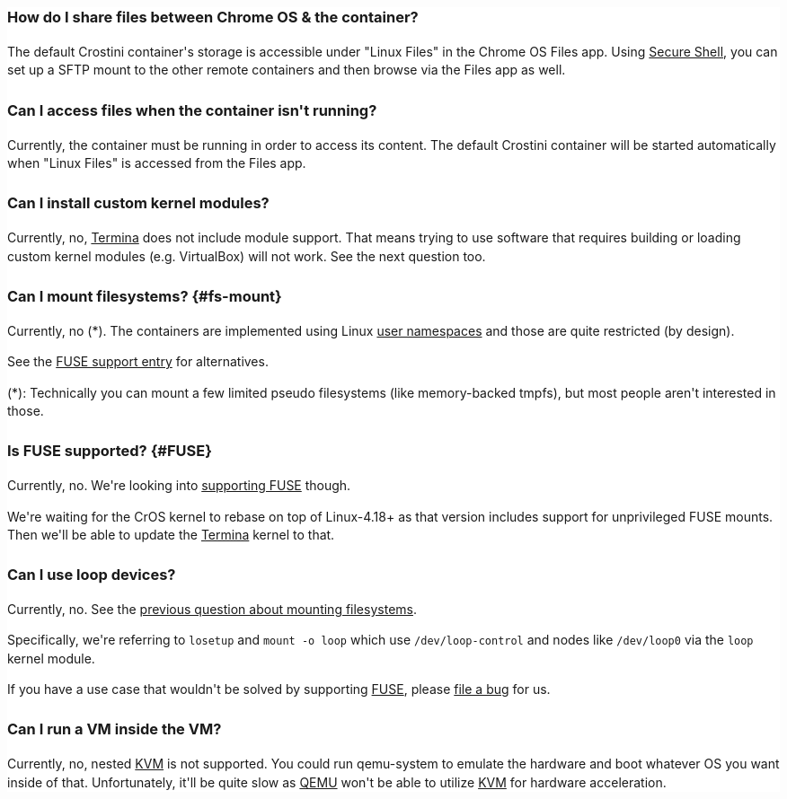 ### How do I share files between Chrome OS & the container?

The default Crostini container's storage is accessible under "Linux Files" in
the Chrome OS Files app.
Using [Secure Shell], you can set up a SFTP mount to the other remote
containers and then browse via the Files app as well.

### Can I access files when the container isn't running?

Currently, the container must be running in order to access its content.
The default Crostini container will be started automatically when "Linux Files"
is accessed from the Files app.

### Can I install custom kernel modules?

Currently, no, [Termina] does not include module support.
That means trying to use software that requires building or loading custom
kernel modules (e.g. VirtualBox) will not work.
See the next question too.

### Can I mount filesystems? {#fs-mount}

Currently, no (*).
The containers are implemented using Linux [user namespaces] and those are quite
restricted (by design).

See the [FUSE support entry](#FUSE) for alternatives.

(*): Technically you can mount a few limited pseudo filesystems (like
memory-backed tmpfs), but most people aren't interested in those.

### Is FUSE supported? {#FUSE}

Currently, no.
We're looking into [supporting FUSE](https://crbug.com/841787) though.

We're waiting for the CrOS kernel to rebase on top of Linux-4.18+ as that
version includes support for unprivileged FUSE mounts.
Then we'll be able to update the [Termina] kernel to that.

### Can I use loop devices?

Currently, no.
See the [previous question about mounting filesystems](#fs-mount).

Specifically, we're referring to `losetup` and `mount -o loop` which use
`/dev/loop-control` and nodes like `/dev/loop0` via the `loop` kernel module.

If you have a use case that wouldn't be solved by supporting [FUSE](#FUSE),
please [file a bug][new-bug] for us.

### Can I run a VM inside the VM?

Currently, no, nested [KVM] is not supported.
You could run qemu-system to emulate the hardware and boot whatever OS you want
inside of that.
Unfortunately, it'll be quite slow as [QEMU] won't be able to utilize [KVM] for
hardware acceleration.


[exo/data_source.cc]: https://chromium.googlesource.com/chromium/src/+/master/components/exo/data_source.cc
[clipboard_constants.cc]: https://chromium.googlesource.com/chromium/src/+/master/ui/base/clipboard/clipboard_constants.cc
[web-copy-paste]: https://developers.google.com/web/updates/2018/03/clipboardapi#security_and_permissions
[stable channel]: https://support.google.com/chromebook/answer/1086915
[beta channel]: https://support.google.com/chromebook/answer/1086915
[dev channel]: https://support.google.com/chromebook/answer/1086915
[device list]: http://dev.chromium.org/chromium-os/developer-information-for-chrome-os-devices
[feedback-report]: https://support.google.com/chromebook/answer/2982029
[known-bugs]: https://bugs.chromium.org/p/chromium/issues/list?can=1&q=component:OS>Systems>Containers
[new-bug]: https://bugs.chromium.org/p/chromium/issues/entry?comment=Chrome%20version%3A%20(copy%20from%20chrome%3A%2F%2Fversion)%0AOS%3A%20Chrome%0A%0ARepro%20steps%3A%0A1.%20%0A2.%20%0A3.%20%0A%0AExpected%3A%20%0AActual%3A%20&status=Untriaged&labels=Pri-2%2COS-Chrome%2CType-Bug%2CProj-Containers&components=OS%3ESystems%3EContainers
[system update]: https://support.google.com/chromebook/answer/177889
[chromium-os-dev]: https://groups.google.com/a/chromium.org/forum/#!forum/chromium-os-dev
[Security]: #Security
[9p]: http://man.cat-v.org/plan_9/5/intro
[9s]: https://chromium.googlesource.com/chromiumos/platform2/+/master/vm_tools/9s/
[AMD-V]: https://en.wikipedia.org/wiki/AMD-V
[alt syscall]: https://chromium.googlesource.com/chromiumos/third_party/kernel/+/HEAD/security/chromiumos/alt-syscall.c
[Android Studio]: https://developer.android.com/topic/arc/studio
[child accounts]: https://support.google.com/families/answer/7680868
[Cicerone]: https://chromium.googlesource.com/chromiumos/platform2/+/master/vm_tools/cicerone/
[component]: https://chromium.googlesource.com/chromium/src/+/lkgr/components/component_updater/README.md
[Concierge]: https://chromium.googlesource.com/chromiumos/platform2/+/master/vm_tools/concierge/
[cros-container-guest-tools]: https://chromium.googlesource.com/chromiumos/containers/cros-container-guest-tools/
[crosh]: https://chromium.googlesource.com/chromiumos/platform2/+/master/crosh/
[Crostini]: #Crostini
[crosvm]: https://chromium.googlesource.com/chromiumos/platform/crosvm/
[Debian]: https://www.debian.org/
[Device Support]: #supported
[dm-verity]: https://gitlab.com/cryptsetup/cryptsetup/wikis/DMVerity
[DPI]: https://en.wikipedia.org/wiki/Dots_per_inch#Computer_monitor_DPI_standards
[FUSE]: https://github.com/libfuse/libfuse/
[Garcon]: https://chromium.googlesource.com/chromiumos/platform2/+/master/vm_tools/garcon/
[Gentoo]: https://gentoo.org/
[HiDPI]: https://en.wikipedia.org/wiki/HiDPI
[KVM]: https://www.linux-kvm.org/
[kvmtool]: https://git.kernel.org/pub/scm/linux/kernel/git/will/kvmtool.git/
[LXC]: https://linuxcontainers.org/lxc/introduction/
[Maitred]: https://chromium.googlesource.com/chromiumos/platform2/+/master/vm_tools/maitred/
[MIME]: https://en.wikipedia.org/wiki/MIME
[multiprofile]: https://support.google.com/chromebook/answer/6088201
[NaCl]: https://developer.chrome.com/native-client
[namespaces]: http://man7.org/linux/man-pages/man7/namespaces.7.html
[QEMU]: https://www.qemu.org/
[seccomp]: https://en.wikipedia.org/wiki/Seccomp
[Secure Shell]: https://chrome.google.com/webstore/detail/pnhechapfaindjhompbnflcldabbghjo
[SELinux]: https://en.wikipedia.org/wiki/Security-Enhanced_Linux
[Seneschal]: https://chromium.googlesource.com/chromiumos/platform2/+/master/vm_tools/seneschal/
[Sommelier]: https://chromium.googlesource.com/chromiumos/platform2/+/master/vm_tools/sommelier/
[SquashFS]: https://en.wikipedia.org/wiki/SquashFS
[Steam]: https://store.steampowered.com/linux
[SVM]: https://en.wikipedia.org/wiki/AMD-V
[Termina]: https://chromium.googlesource.com/chromiumos/overlays/board-overlays/+/master/project-termina/
[Terminal]: #Terminal
[Tremplin]: https://chromium.googlesource.com/chromiumos/platform/tremplin/+/master/
[user namespaces]: http://man7.org/linux/man-pages/man7/user_namespaces.7.html
[userland]: https://en.wikipedia.org/wiki/User_space
[UTC]: https://en.wikipedia.org/wiki/Coordinated_Universal_Time
[virtio]: http://docs.oasis-open.org/virtio/virtio/v1.0/virtio-v1.0.html
[VM]: https://en.wikipedia.org/wiki/Virtual_machine
[vmc]: https://chromium.googlesource.com/chromiumos/platform2/+/master/vm_tools/concierge/
[VMX]: https://en.wikipedia.org/wiki/Intel%20VT-x
[vsh]: https://chromium.googlesource.com/chromiumos/platform2/+/master/vm_tools/vsh/
[VT-x]: https://en.wikipedia.org/wiki/Intel%20VT-x
[Wayland]: https://wayland.freedesktop.org/
[WINE]: https://www.winehq.org/
[WM]: https://en.wikipedia.org/wiki/X_window_manager
[X]: https://en.wikipedia.org/wiki/X_Window_System
[XWayland]: https://wayland.freedesktop.org/xserver.html